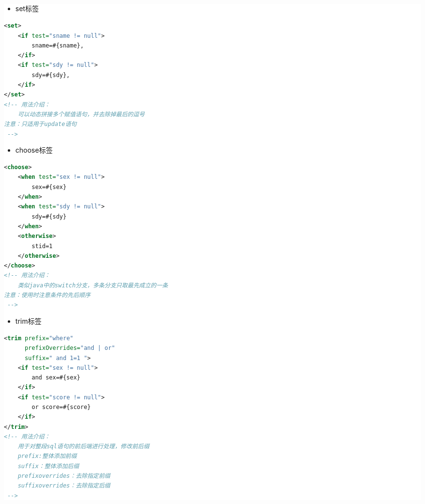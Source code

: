 * set标签

~~~xml
<set>
    <if test="sname != null">
        sname=#{sname},
    </if>
    <if test="sdy != null">
        sdy=#{sdy},
    </if>
</set>
<!-- 用法介绍：
	可以动态拼接多个赋值语句，并去除掉最后的逗号
注意：只适用于update语句
 -->
~~~

* choose标签

~~~xml
<choose>
    <when test="sex != null">
        sex=#{sex}
    </when>
    <when test="sdy != null">
        sdy=#{sdy}
    </when>
    <otherwise>
        stid=1 
    </otherwise>
</choose>
<!-- 用法介绍：
	类似java中的switch分支，多条分支只取最先成立的一条
注意：使用时注意条件的先后顺序
 -->
~~~

* trim标签

~~~xml
<trim prefix="where" 
      prefixOverrides="and | or"  
      suffix=" and 1=1 ">
    <if test="sex != null">
        and sex=#{sex}
    </if>
    <if test="score != null">
        or score=#{score}
    </if>
</trim>
<!-- 用法介绍：
	用于对整段sql语句的前后端进行处理，修改前后缀
	prefix:整体添加前缀
	suffix：整体添加后缀
	prefixoverrides：去除指定前缀
	suffixoverrides：去除指定后缀
 -->
~~~
